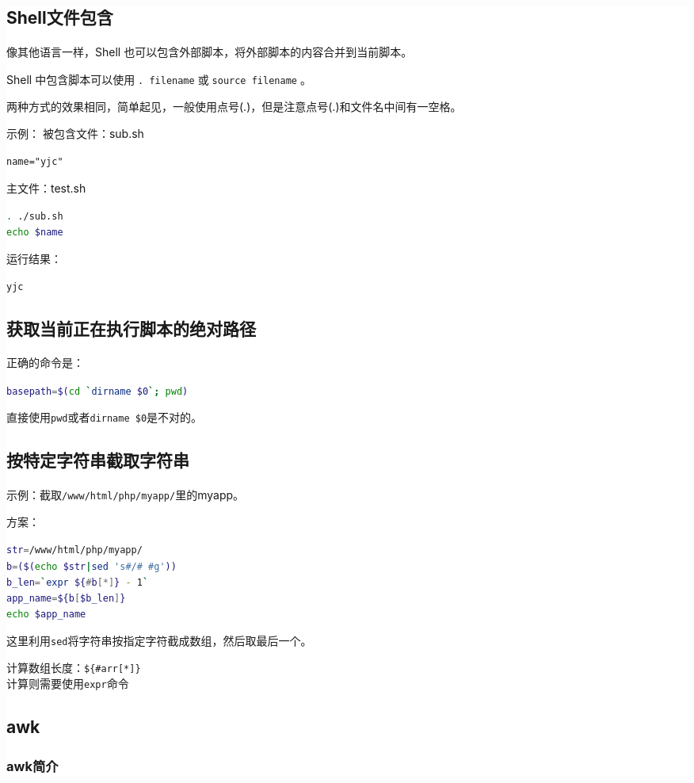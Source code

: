 
## Shell文件包含
像其他语言一样，Shell 也可以包含外部脚本，将外部脚本的内容合并到当前脚本。

Shell 中包含脚本可以使用 `. filename` 或 `source filename` 。

两种方式的效果相同，简单起见，一般使用点号(.)，但是注意点号(.)和文件名中间有一空格。

示例：
被包含文件：sub.sh
```
name="yjc"
```

主文件：test.sh
```bash
. ./sub.sh
echo $name
```

运行结果：
```
yjc
```

## 获取当前正在执行脚本的绝对路径

正确的命令是：
``` bash
basepath=$(cd `dirname $0`; pwd)
```

直接使用`pwd`或者`dirname $0`是不对的。

## 按特定字符串截取字符串

示例：截取`/www/html/php/myapp/`里的myapp。

方案：
```bash
str=/www/html/php/myapp/
b=($(echo $str|sed 's#/# #g'))
b_len=`expr ${#b[*]} - 1`
app_name=${b[$b_len]}
echo $app_name
```
这里利用`sed`将字符串按指定字符截成数组，然后取最后一个。  

计算数组长度：`${#arr[*]}`  
计算则需要使用`expr`命令

## awk

### awk简介
